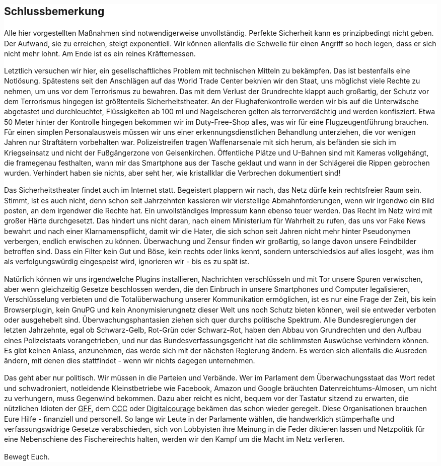 ## Schlussbemerkung
Alle hier vorgestellten Maßnahmen sind notwendigerweise unvollständig. Perfekte Sicherheit kann es prinzipbedingt nicht geben. Der Aufwand, sie zu erreichen, steigt exponentiell. Wir können allenfalls die Schwelle für einen Angriff so hoch legen, dass er sich nicht mehr lohnt. Am Ende ist es ein reines Kräftemessen.

Letztlich versuchen wir hier, ein gesellschaftliches Problem mit technischen Mitteln zu bekämpfen. Das ist bestenfalls eine Notlösung. Spätestens seit den Anschlägen auf das World Trade Center beknien wir den Staat, uns möglichst viele Rechte zu nehmen, um uns vor dem Terrorismus zu bewahren. Das mit dem Verlust der Grundrechte klappt auch großartig, der Schutz vor dem Terrorismus hingegen ist größtenteils Sicherheitstheater. An der Flughafenkontrolle werden wir bis auf die Unterwäsche abgetastet und durchleuchtet, Flüssigkeiten ab 100 ml und Nagelscheren gelten als terrorverdächtig und werden konfisziert. Etwa 50 Meter hinter der Kontrolle hingegen bekommen wir im Duty-Free-Shop alles, was wir für eine Flugzeugentführung brauchen. Für einen simplen Personalausweis müssen wir uns einer erkennungsdienstlichen Behandlung unterziehen, die vor wenigen Jahren nur Straftätern vorbehalten war. Polizeistreifen tragen Waffenarsenale mit sich herum, als befänden sie sich im Kriegseinsatz und nicht der Fußgängerzone von Gelsenkirchen. Öffentliche Plätze und U-Bahnen sind mit Kameras vollgehängt, die framegenau festhalten, wann mir das Smartphone aus der Tasche geklaut und wann in der Schlägerei die Rippen gebrochen wurden. Verhindert haben sie nichts, aber seht her, wie kristallklar die Verbrechen dokumentiert sind!

Das Sicherheitstheater findet auch im Internet statt. Begeistert plappern wir nach, das Netz dürfe kein rechtsfreier Raum sein. Stimmt, ist es auch nicht, denn schon seit Jahrzehnten kassieren wir vierstellige Abmahnforderungen, wenn wir irgendwo ein Bild posten, an dem irgendwer die Rechte hat. Ein unvollständiges Impressum kann ebenso teuer werden. Das Recht im Netz wird mit großer Härte durchgesetzt. Das hindert uns nicht daran, nach einem Ministerium für Wahrheit zu rufen, das uns vor Fake News bewahrt und nach einer Klarnamenspflicht, damit wir die Hater, die sich schon seit Jahren nicht mehr hinter Pseudonymen verbergen, endlich erwischen zu können. Überwachung und Zensur finden wir großartig, so lange davon unsere Feindbilder betroffen sind. Dass ein Filter kein Gut und Böse, kein rechts oder links kennt, sondern unterschiedslos auf alles losgeht, was ihm als verfolgungswürdig eingespeist wird, ignorieren wir - bis es zu spät ist.

Natürlich können wir uns irgendwelche Plugins installieren, Nachrichten verschlüsseln und mit Tor unsere Spuren verwischen, aber wenn gleichzeitig Gesetze beschlossen werden, die den Einbruch in unsere Smartphones und Computer legalisieren, Verschlüsselung verbieten und die Totalüberwachung unserer Kommunikation ermöglichen, ist es nur eine Frage der Zeit, bis kein Browserplugin, kein GnuPG und kein Anonymisierungnetz dieser Welt uns noch Schutz bieten können, weil sie entweder verboten oder ausgehebelt sind. Überwachungsphantasien ziehen sich quer durchs politische Spektrum. Alle Bundesregierungen der letzten Jahrzehnte, egal ob Schwarz-Gelb, Rot-Grün oder Schwarz-Rot, haben den Abbau von Grundrechten und den Aufbau eines Polizeistaats vorangetrieben, und nur das Bundesverfassungsgericht hat die schlimmsten Auswüchse verhindern können. Es gibt keinen Anlass, anzunehmen, das werde sich mit der nächsten Regierung ändern. Es werden sich allenfalls die Ausreden ändern, mit denen dies stattfindet - wenn wir nichts dagegen unternehmen.

Das geht aber nur politisch. Wir müssen in die Parteien und Verbände. Wer im Parlament dem Überwachungsstaat das Wort redet und schwadroniert, notleidende Kleinstbetriebe wie Facebook, Amazon und Google bräuchten Datenreichtums-Almosen, um nicht zu verhungern, muss Gegenwind bekommen. Dazu aber reicht es nicht, bequem vor der Tastatur sitzend zu erwarten, die nützlichen Idioten der [GFF](https://freiheitsrechte.org/en/), dem [CCC](https://www.ccc.de) oder [Digitalcourage](https://digitalcourage.de) bekämen das schon wieder geregelt. Diese Organisationen brauchen Eure Hilfe - finanziell und personell. So lange wir Leute in der Parlamente wählen, die handwerklich stümperhafte und verfassungswidrige Gesetze verabschieden, sich von Lobbyisten ihre Meinung in die Feder diktieren lassen und Netzpolitik für eine Nebenschiene des Fischereirechts halten, werden wir den Kampf um die Macht im Netz verlieren.

Bewegt Euch.
